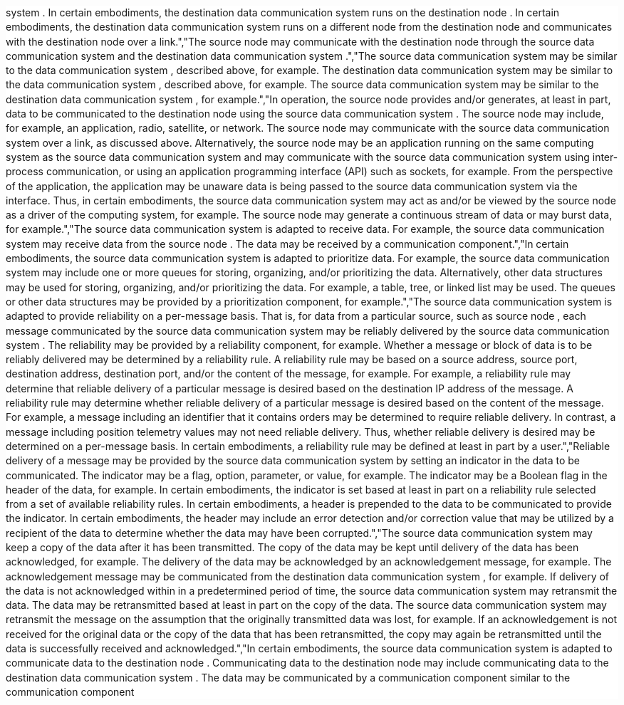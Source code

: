 system . In certain embodiments, the destination data communication system  runs on the destination node . In certain embodiments, the destination data communication system  runs on a different node from the destination node  and communicates with the destination node  over a link.","The source node  may communicate with the destination node  through the source data communication system  and the destination data communication system .","The source data communication system  may be similar to the data communication system , described above, for example. The destination data communication system  may be similar to the data communication system , described above, for example. The source data communication system  may be similar to the destination data communication system , for example.","In operation, the source node  provides and\/or generates, at least in part, data to be communicated to the destination node  using the source data communication system . The source node  may include, for example, an application, radio, satellite, or network. The source node  may communicate with the source data communication system  over a link, as discussed above. Alternatively, the source node  may be an application running on the same computing system as the source data communication system  and may communicate with the source data communication system  using inter-process communication, or using an application programming interface (API) such as sockets, for example. From the perspective of the application, the application may be unaware data is being passed to the source data communication system  via the interface. Thus, in certain embodiments, the source data communication system  may act as and\/or be viewed by the source node  as a driver of the computing system, for example. The source node  may generate a continuous stream of data or may burst data, for example.","The source data communication system  is adapted to receive data. For example, the source data communication system  may receive data from the source node . The data may be received by a communication component.","In certain embodiments, the source data communication system  is adapted to prioritize data. For example, the source data communication system  may include one or more queues for storing, organizing, and\/or prioritizing the data. Alternatively, other data structures may be used for storing, organizing, and\/or prioritizing the data. For example, a table, tree, or linked list may be used. The queues or other data structures may be provided by a prioritization component, for example.","The source data communication system  is adapted to provide reliability on a per-message basis. That is, for data from a particular source, such as source node , each message communicated by the source data communication system  may be reliably delivered by the source data communication system . The reliability may be provided by a reliability component, for example. Whether a message or block of data is to be reliably delivered may be determined by a reliability rule. A reliability rule may be based on a source address, source port, destination address, destination port, and\/or the content of the message, for example. For example, a reliability rule may determine that reliable delivery of a particular message is desired based on the destination IP address of the message. A reliability rule may determine whether reliable delivery of a particular message is desired based on the content of the message. For example, a message including an identifier that it contains orders may be determined to require reliable delivery. In contrast, a message including position telemetry values may not need reliable delivery. Thus, whether reliable delivery is desired may be determined on a per-message basis. In certain embodiments, a reliability rule may be defined at least in part by a user.","Reliable delivery of a message may be provided by the source data communication system  by setting an indicator in the data to be communicated. The indicator may be a flag, option, parameter, or value, for example. The indicator may be a Boolean flag in the header of the data, for example. In certain embodiments, the indicator is set based at least in part on a reliability rule selected from a set of available reliability rules. In certain embodiments, a header is prepended to the data to be communicated to provide the indicator. In certain embodiments, the header may include an error detection and\/or correction value that may be utilized by a recipient of the data to determine whether the data may have been corrupted.","The source data communication system  may keep a copy of the data after it has been transmitted. The copy of the data may be kept until delivery of the data has been acknowledged, for example. The delivery of the data may be acknowledged by an acknowledgement message, for example. The acknowledgement message may be communicated from the destination data communication system , for example. If delivery of the data is not acknowledged within in a predetermined period of time, the source data communication system  may retransmit the data. The data may be retransmitted based at least in part on the copy of the data. The source data communication system  may retransmit the message on the assumption that the originally transmitted data was lost, for example. If an acknowledgement is not received for the original data or the copy of the data that has been retransmitted, the copy may again be retransmitted until the data is successfully received and acknowledged.","In certain embodiments, the source data communication system  is adapted to communicate data to the destination node . Communicating data to the destination node  may include communicating data to the destination data communication system . The data may be communicated by a communication component similar to the communication component